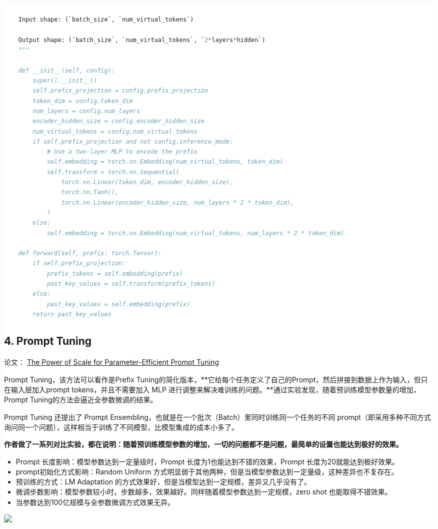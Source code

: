 ~~~python

    Input shape: (`batch_size`, `num_virtual_tokens`)

    Output shape: (`batch_size`, `num_virtual_tokens`, `2*layers*hidden`)
    """

    def __init__(self, config):
        super().__init__()
        self.prefix_projection = config.prefix_projection
        token_dim = config.token_dim
        num_layers = config.num_layers
        encoder_hidden_size = config.encoder_hidden_size
        num_virtual_tokens = config.num_virtual_tokens
        if self.prefix_projection and not config.inference_mode:
            # Use a two-layer MLP to encode the prefix
            self.embedding = torch.nn.Embedding(num_virtual_tokens, token_dim)
            self.transform = torch.nn.Sequential(
                torch.nn.Linear(token_dim, encoder_hidden_size),
                torch.nn.Tanh(),
                torch.nn.Linear(encoder_hidden_size, num_layers * 2 * token_dim),
            )
        else:
            self.embedding = torch.nn.Embedding(num_virtual_tokens, num_layers * 2 * token_dim)

    def forward(self, prefix: torch.Tensor):
        if self.prefix_projection:
            prefix_tokens = self.embedding(prefix)
            past_key_values = self.transform(prefix_tokens)
        else:
            past_key_values = self.embedding(prefix)
        return past_key_values
~~~

## 4. Prompt Tuning

论文： [The Power of Scale for Parameter-Efficient Prompt Tuning](https://arxiv.org/abs/2104.08691)

Prompt Tuning，该方法可以看作是Prefix Tuning的简化版本，**它给每个任务定义了自己的Prompt，然后拼接到数据上作为输入，但只在输入层加入prompt tokens，并且不需要加入 MLP 进行调整来解决难训练的问题。**通过实验发现，随着预训练模型参数量的增加，Prompt Tuning的方法会逼近全参数微调的结果。

Prompt Tuning 还提出了 Prompt Ensembling，也就是在一个批次（Batch）里同时训练同一个任务的不同 prompt（即采用多种不同方式询问同一个问题），这样相当于训练了不同模型，比模型集成的成本小多了。

**作者做了一系列对比实验，都在说明：随着预训练模型参数的增加，一切的问题都不是问题，最简单的设置也能达到极好的效果。**

- Prompt 长度影响：模型参数达到一定量级时，Prompt 长度为1也能达到不错的效果，Prompt 长度为20就能达到极好效果。
- prompt初始化方式影响：Random Uniform 方式明显弱于其他两种，但是当模型参数达到一定量级，这种差异也不复存在。
- 预训练的方式：LM Adaptation 的方式效果好，但是当模型达到一定规模，差异又几乎没有了。
- 微调步数影响：模型参数较小时，步数越多，效果越好。同样随着模型参数达到一定规模，zero shot 也能取得不错效果。
- 当参数达到100亿规模与全参数微调方式效果无异。

<img src="https://cdn.jsdelivr.net/gh/HuZixia/CloudGo/pictures/resources/finetune/prompt_tuning.png" style="margin-left: 0px" width="800px">
